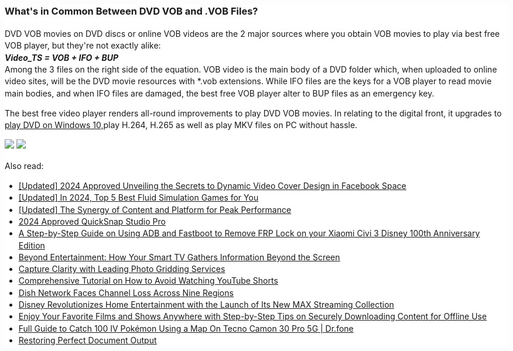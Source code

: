 ### What's in Common Between DVD VOB and .VOB Files?

DVD VOB movies on DVD discs or online VOB videos are the 2 major sources where you obtain VOB movies to play via best free VOB player, but they're not exactly alike:  
_**Video\_TS = VOB + IFO + BUP**_  
 Among the 3 files on the right side of the equation. VOB video is the main body of a DVD folder which, when uploaded to online video sites, will be the DVD movie resources with \*.vob extensions. While IFO files are the keys for a VOB player to read movie main bodies, and when IFO files are damaged, the best free VOB player alter to BUP files as an emergency key.

The best free video player renders all-round improvements to play DVD VOB movies. In relating to the digital front, it upgrades to [play DVD on Windows 10,](https://tools.techidaily.com/5kplayer/video-music-player/)play H.264, H.265 as well as play MKV files on PC without hassle.

[![](https://www.5kplayer.com/video-music-player/../button/freedownwhitewin.png)](https://tools.techidaily.com/5kplayer/products/) [![](https://www.5kplayer.com/video-music-player/../button/freedownbackmac.png)](https://tools.techidaily.com/5kplayer/products/)

<ins class="adsbygoogle"
     style="display:block"
     data-ad-format="autorelaxed"
     data-ad-client="ca-pub-7571918770474297"
     data-ad-slot="1223367746"></ins>

<ins class="adsbygoogle"
     style="display:block"
     data-ad-client="ca-pub-7571918770474297"
     data-ad-slot="8358498916"
     data-ad-format="auto"
     data-full-width-responsive="true"></ins>

<span class="atpl-alsoreadstyle">Also read:</span>
<div><ul>
<li><a href="https://facebook-clips.techidaily.com/updated-2024-approved-unveiling-the-secrets-to-dynamic-video-cover-design-in-facebook-space/"><u>[Updated] 2024 Approved Unveiling the Secrets to Dynamic Video Cover Design in Facebook Space</u></a></li>
<li><a href="https://on-screen-recording.techidaily.com/updated-in-2024-top-5-best-fluid-simulation-games-for-you/"><u>[Updated] In 2024, Top 5 Best Fluid Simulation Games for You</u></a></li>
<li><a href="https://some-guidance.techidaily.com/updated-the-synergy-of-content-and-platform-for-peak-performance/"><u>[Updated] The Synergy of Content and Platform for Peak Performance</u></a></li>
<li><a href="https://screen-activity-recording.techidaily.com/2024-approved-quicksnap-studio-pro/"><u>2024 Approved QuickSnap Studio Pro</u></a></li>
<li><a href="https://bypass-frp.techidaily.com/a-step-by-step-guide-on-using-adb-and-fastboot-to-remove-frp-lock-on-your-xiaomi-civi-3-disney-100th-anniversary-edition-by-drfone-android/"><u>A Step-by-Step Guide on Using ADB and Fastboot to Remove FRP Lock on your Xiaomi Civi 3 Disney 100th Anniversary Edition</u></a></li>
<li><a href="https://media-tips.techidaily.com/beyond-entertainment-how-your-smart-tv-gathers-information-beyond-the-screen/"><u>Beyond Entertainment: How Your Smart TV Gathers Information Beyond the Screen</u></a></li>
<li><a href="https://extra-hints.techidaily.com/capture-clarity-with-leading-photo-gridding-services/"><u>Capture Clarity with Leading Photo Gridding Services</u></a></li>
<li><a href="https://media-tips.techidaily.com/comprehensive-tutorial-on-how-to-avoid-watching-youtube-shorts/"><u>Comprehensive Tutorial on How to Avoid Watching YouTube Shorts</u></a></li>
<li><a href="https://media-tips.techidaily.com/dish-network-faces-channel-loss-across-nine-regions/"><u>Dish Network Faces Channel Loss Across Nine Regions</u></a></li>
<li><a href="https://media-tips.techidaily.com/disney-revolutionizes-home-entertainment-with-the-launch-of-its-new-max-streaming-collection/"><u>Disney Revolutionizes Home Entertainment with the Launch of Its New MAX Streaming Collection</u></a></li>
<li><a href="https://media-tips.techidaily.com/enjoy-your-favorite-films-and-shows-anywhere-with-step-by-step-tips-on-securely-downloading-content-for-offline-use/"><u>Enjoy Your Favorite Films and Shows Anywhere with Step-by-Step Tips on Securely Downloading Content for Offline Use</u></a></li>
<li><a href="https://pokemon-go-android.techidaily.com/full-guide-to-catch-100-iv-pokemon-using-a-map-on-tecno-camon-30-pro-5g-drfone-by-drfone-virtual-android/"><u>Full Guide to Catch 100 IV Pokémon Using a Map On Tecno Camon 30 Pro 5G | Dr.fone</u></a></li>
<li><a href="https://printer-issues.techidaily.com/restoring-perfect-document-output/"><u>Restoring Perfect Document Output</u></a></li>